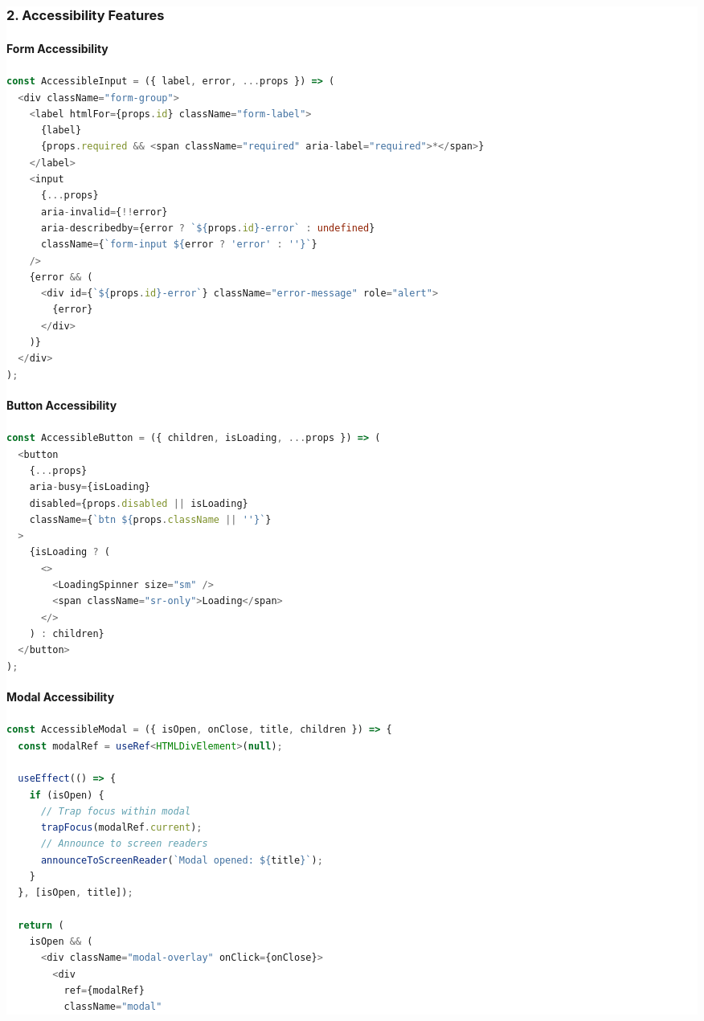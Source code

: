 ### 2. **Accessibility Features**

#### **Form Accessibility**
```typescript
const AccessibleInput = ({ label, error, ...props }) => (
  <div className="form-group">
    <label htmlFor={props.id} className="form-label">
      {label}
      {props.required && <span className="required" aria-label="required">*</span>}
    </label>
    <input
      {...props}
      aria-invalid={!!error}
      aria-describedby={error ? `${props.id}-error` : undefined}
      className={`form-input ${error ? 'error' : ''}`}
    />
    {error && (
      <div id={`${props.id}-error`} className="error-message" role="alert">
        {error}
      </div>
    )}
  </div>
);
```

#### **Button Accessibility**
```typescript
const AccessibleButton = ({ children, isLoading, ...props }) => (
  <button
    {...props}
    aria-busy={isLoading}
    disabled={props.disabled || isLoading}
    className={`btn ${props.className || ''}`}
  >
    {isLoading ? (
      <>
        <LoadingSpinner size="sm" />
        <span className="sr-only">Loading</span>
      </>
    ) : children}
  </button>
);
```

#### **Modal Accessibility**
```typescript
const AccessibleModal = ({ isOpen, onClose, title, children }) => {
  const modalRef = useRef<HTMLDivElement>(null);

  useEffect(() => {
    if (isOpen) {
      // Trap focus within modal
      trapFocus(modalRef.current);
      // Announce to screen readers
      announceToScreenReader(`Modal opened: ${title}`);
    }
  }, [isOpen, title]);

  return (
    isOpen && (
      <div className="modal-overlay" onClick={onClose}>
        <div
          ref={modalRef}
          className="modal"
```